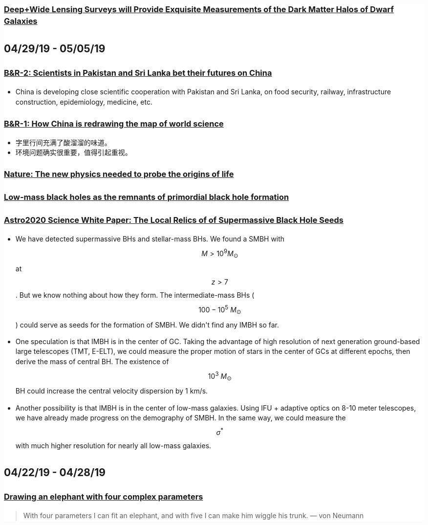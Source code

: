 ### [Deep+Wide Lensing Surveys will Provide Exquisite Measurements of the Dark Matter Halos of Dwarf Galaxies](https://arxiv.org/abs/1905.01433v1)

## 04/29/19 - 05/05/19
### [B&R-2: Scientists in Pakistan and Sri Lanka bet their futures on China](https://www.nature.com/immersive/d41586-019-01125-6/index.html)
- China is developing close scientific cooperation with Pakistan and Sri Lanka, on food security, railway, infrastructure construction, epidemiology, medicine, etc.

### [B&R-1: How China is redrawing the map of world science](https://www.nature.com/immersive/d41586-019-01124-7/index.html)
- 字里行间充满了酸溜溜的味道。
- 环境问题确实很重要，值得引起重视。

### [Nature: The new physics needed to probe the origins of life](https://www.nature.com/articles/d41586-019-01318-z?utm_source=twitter&utm_medium=social&utm_content=organic&utm_campaign=NGMT_2_SJH_Nature)

### [Low-mass black holes as the remnants of primordial black hole formation](https://www.nature.com/articles/ncomms2314)

### [Astro2020 Science White Paper: The Local Relics of of Supermassive Black Hole Seeds](https://arxiv.org/pdf/1903.08670.pdf)
- We have detected supermassive BHs and stellar-mass BHs. We found a SMBH with $$M>10^9 M_\odot$$ at $$z>7$$. But we know nothing about how they form. The intermediate-mass BHs ($$100 - 10^5\ M_\odot$$) could serve as seeds for the formation of SMBH. We didn't find any IMBH so far.

- One speculation is that IMBH is in the center of GC. Taking the advantage of high resolution of next generation ground-based large telescopes (TMT, E-ELT), we could measure the proper motion of stars in the center of GCs at different epochs, then derive the mass of central BH. The existence of $$10^3\ M_\odot$$ BH could increase the central velocity dispersion by 1 km/s. 

- Another possibility is that IMBH is in the center of low-mass galaxies. Using IFU + adaptive optics on 8-10 meter telescopes, we have already made progress on the demography of SMBH. In the same way, we could measure the $$\sigma^* $$ with much higher resolution for nearly all low-mass galaxies. 

## 04/22/19 - 04/28/19

### [Drawing an elephant with four complex parameters](https://aapt.scitation.org/doi/10.1119/1.3254017)

> With four parameters I can fit an elephant, and with five I can make him wiggle his trunk. — von Neumann
